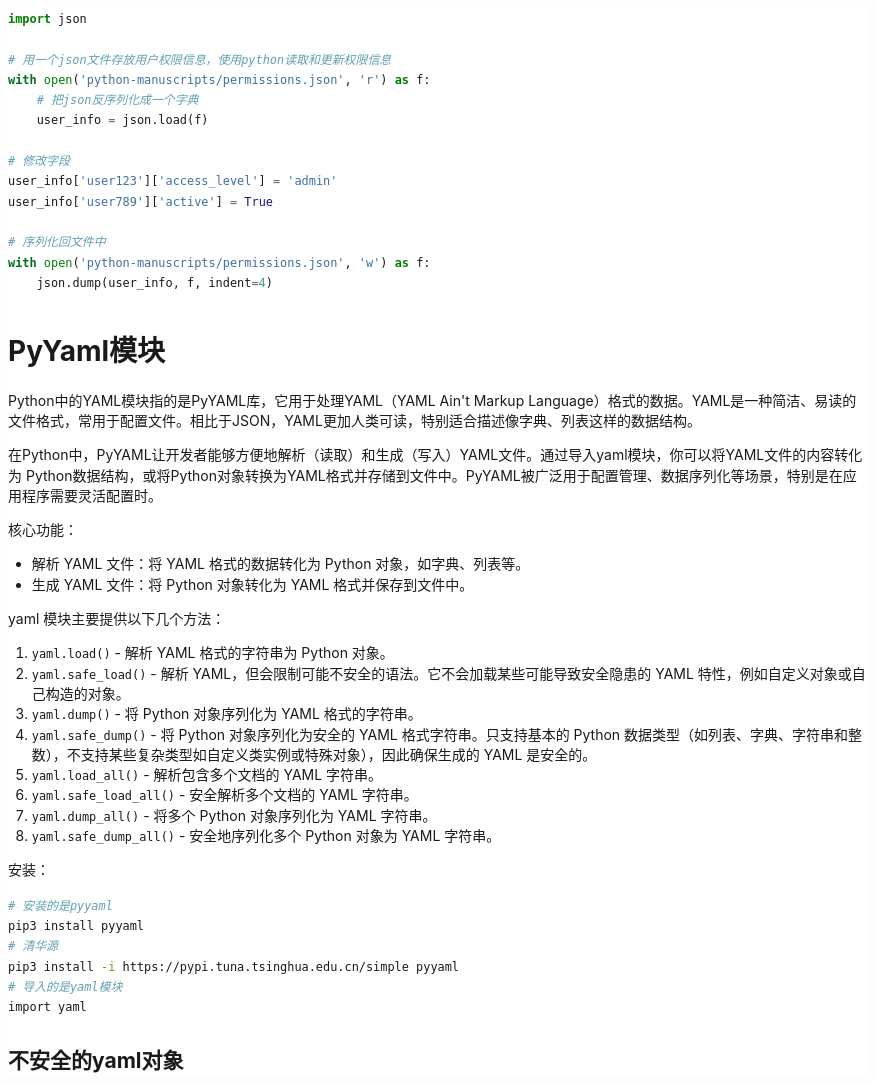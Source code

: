 ~~~python
import json

# 用一个json文件存放用户权限信息，使用python读取和更新权限信息
with open('python-manuscripts/permissions.json', 'r') as f:
    # 把json反序列化成一个字典
    user_info = json.load(f)

# 修改字段
user_info['user123']['access_level'] = 'admin'
user_info['user789']['active'] = True

# 序列化回文件中
with open('python-manuscripts/permissions.json', 'w') as f:
    json.dump(user_info, f, indent=4)
~~~

# PyYaml模块

Python中的YAML模块指的是PyYAML库，它用于处理YAML（YAML Ain't Markup Language）格式的数据。YAML是一种简洁、易读的文件格式，常用于配置文件。相比于JSON，YAML更加人类可读，特别适合描述像字典、列表这样的数据结构。

在Python中，PyYAML让开发者能够方便地解析（读取）和生成（写入）YAML文件。通过导入yaml模块，你可以将YAML文件的内容转化为 Python数据结构，或将Python对象转换为YAML格式并存储到文件中。PyYAML被广泛用于配置管理、数据序列化等场景，特别是在应用程序需要灵活配置时。

核心功能：

- 解析 YAML 文件：将 YAML 格式的数据转化为 Python 对象，如字典、列表等。
- 生成 YAML 文件：将 Python 对象转化为 YAML 格式并保存到文件中。

yaml 模块主要提供以下几个方法：
1. `yaml.load()` - 解析 YAML 格式的字符串为 Python 对象。
2. `yaml.safe_load()`  -  解析  YAML，但会限制可能不安全的语法。它不会加载某些可能导致安全隐患的 YAML 特性，例如自定义对象或自己构造的对象。
3. `yaml.dump()` - 将 Python 对象序列化为 YAML 格式的字符串。
4. `yaml.safe_dump()`  -  将  Python  对象序列化为安全的  YAML  格式字符串。只支持基本的 Python 数据类型（如列表、字典、字符串和整数），不支持某些复杂类型如自定义类实例或特殊对象），因此确保生成的 YAML 是安全的。
5. `yaml.load_all()` - 解析包含多个文档的 YAML 字符串。
6. `yaml.safe_load_all()` - 安全解析多个文档的 YAML 字符串。
7. `yaml.dump_all()` - 将多个 Python 对象序列化为 YAML 字符串。
8. `yaml.safe_dump_all()` - 安全地序列化多个 Python 对象为 YAML 字符串。

安装：

~~~sh
# 安装的是pyyaml
pip3 install pyyaml
# 清华源
pip3 install -i https://pypi.tuna.tsinghua.edu.cn/simple pyyaml
# 导入的是yaml模块
import yaml
~~~

## 不安全的yaml对象
